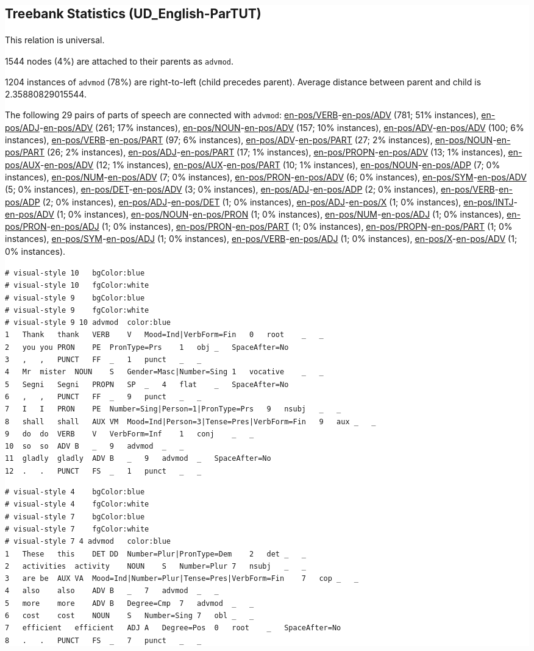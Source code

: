 ## Treebank Statistics (UD_English-ParTUT)

This relation is universal.

1544 nodes (4%) are attached to their parents as `advmod`.

1204 instances of `advmod` (78%) are right-to-left (child precedes parent).
Average distance between parent and child is 2.35880829015544.

The following 29 pairs of parts of speech are connected with `advmod`: [en-pos/VERB]()-[en-pos/ADV]() (781; 51% instances), [en-pos/ADJ]()-[en-pos/ADV]() (261; 17% instances), [en-pos/NOUN]()-[en-pos/ADV]() (157; 10% instances), [en-pos/ADV]()-[en-pos/ADV]() (100; 6% instances), [en-pos/VERB]()-[en-pos/PART]() (97; 6% instances), [en-pos/ADV]()-[en-pos/PART]() (27; 2% instances), [en-pos/NOUN]()-[en-pos/PART]() (26; 2% instances), [en-pos/ADJ]()-[en-pos/PART]() (17; 1% instances), [en-pos/PROPN]()-[en-pos/ADV]() (13; 1% instances), [en-pos/AUX]()-[en-pos/ADV]() (12; 1% instances), [en-pos/AUX]()-[en-pos/PART]() (10; 1% instances), [en-pos/NOUN]()-[en-pos/ADP]() (7; 0% instances), [en-pos/NUM]()-[en-pos/ADV]() (7; 0% instances), [en-pos/PRON]()-[en-pos/ADV]() (6; 0% instances), [en-pos/SYM]()-[en-pos/ADV]() (5; 0% instances), [en-pos/DET]()-[en-pos/ADV]() (3; 0% instances), [en-pos/ADJ]()-[en-pos/ADP]() (2; 0% instances), [en-pos/VERB]()-[en-pos/ADP]() (2; 0% instances), [en-pos/ADJ]()-[en-pos/DET]() (1; 0% instances), [en-pos/ADJ]()-[en-pos/X]() (1; 0% instances), [en-pos/INTJ]()-[en-pos/ADV]() (1; 0% instances), [en-pos/NOUN]()-[en-pos/PRON]() (1; 0% instances), [en-pos/NUM]()-[en-pos/ADJ]() (1; 0% instances), [en-pos/PRON]()-[en-pos/ADJ]() (1; 0% instances), [en-pos/PRON]()-[en-pos/PART]() (1; 0% instances), [en-pos/PROPN]()-[en-pos/PART]() (1; 0% instances), [en-pos/SYM]()-[en-pos/ADJ]() (1; 0% instances), [en-pos/VERB]()-[en-pos/ADJ]() (1; 0% instances), [en-pos/X]()-[en-pos/ADV]() (1; 0% instances).


~~~ conllu
# visual-style 10	bgColor:blue
# visual-style 10	fgColor:white
# visual-style 9	bgColor:blue
# visual-style 9	fgColor:white
# visual-style 9 10 advmod	color:blue
1	Thank	thank	VERB	V	Mood=Ind|VerbForm=Fin	0	root	_	_
2	you	you	PRON	PE	PronType=Prs	1	obj	_	SpaceAfter=No
3	,	,	PUNCT	FF	_	1	punct	_	_
4	Mr	mister	NOUN	S	Gender=Masc|Number=Sing	1	vocative	_	_
5	Segni	Segni	PROPN	SP	_	4	flat	_	SpaceAfter=No
6	,	,	PUNCT	FF	_	9	punct	_	_
7	I	I	PRON	PE	Number=Sing|Person=1|PronType=Prs	9	nsubj	_	_
8	shall	shall	AUX	VM	Mood=Ind|Person=3|Tense=Pres|VerbForm=Fin	9	aux	_	_
9	do	do	VERB	V	VerbForm=Inf	1	conj	_	_
10	so	so	ADV	B	_	9	advmod	_	_
11	gladly	gladly	ADV	B	_	9	advmod	_	SpaceAfter=No
12	.	.	PUNCT	FS	_	1	punct	_	_

~~~


~~~ conllu
# visual-style 4	bgColor:blue
# visual-style 4	fgColor:white
# visual-style 7	bgColor:blue
# visual-style 7	fgColor:white
# visual-style 7 4 advmod	color:blue
1	These	this	DET	DD	Number=Plur|PronType=Dem	2	det	_	_
2	activities	activity	NOUN	S	Number=Plur	7	nsubj	_	_
3	are	be	AUX	VA	Mood=Ind|Number=Plur|Tense=Pres|VerbForm=Fin	7	cop	_	_
4	also	also	ADV	B	_	7	advmod	_	_
5	more	more	ADV	B	Degree=Cmp	7	advmod	_	_
6	cost	cost	NOUN	S	Number=Sing	7	obl	_	_
7	efficient	efficient	ADJ	A	Degree=Pos	0	root	_	SpaceAfter=No
8	.	.	PUNCT	FS	_	7	punct	_	_

~~~
